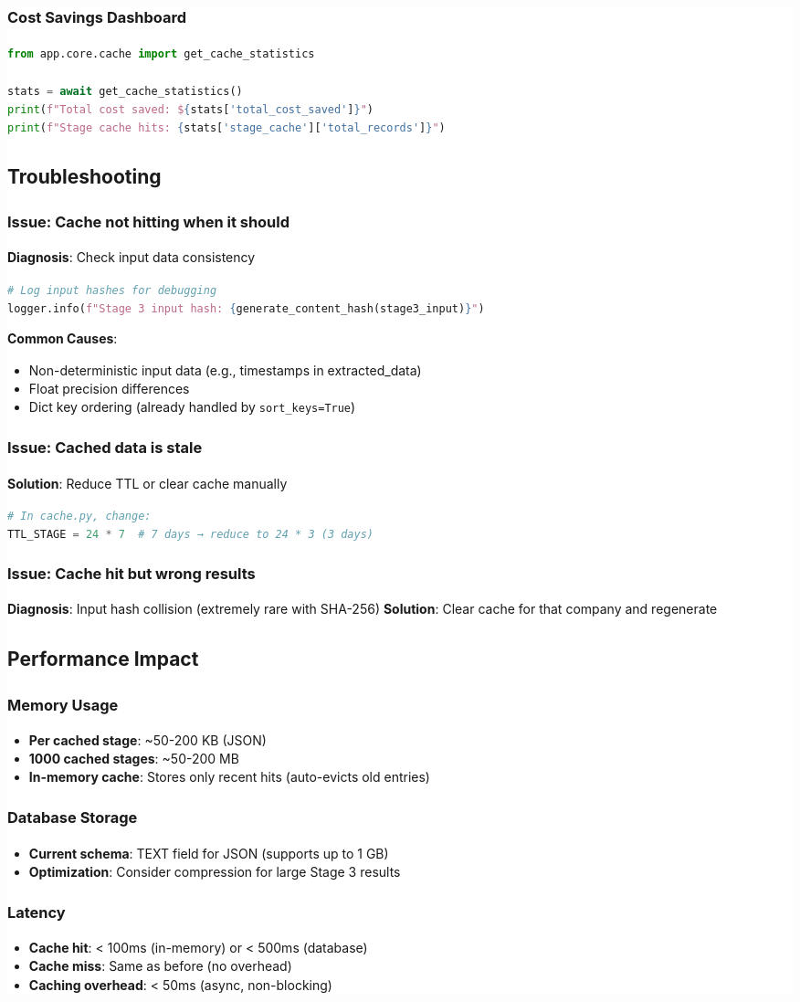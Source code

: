 ### Cost Savings Dashboard
```python
from app.core.cache import get_cache_statistics

stats = await get_cache_statistics()
print(f"Total cost saved: ${stats['total_cost_saved']}")
print(f"Stage cache hits: {stats['stage_cache']['total_records']}")
```

## Troubleshooting

### Issue: Cache not hitting when it should
**Diagnosis**: Check input data consistency
```python
# Log input hashes for debugging
logger.info(f"Stage 3 input hash: {generate_content_hash(stage3_input)}")
```

**Common Causes**:
- Non-deterministic input data (e.g., timestamps in extracted_data)
- Float precision differences
- Dict key ordering (already handled by `sort_keys=True`)

### Issue: Cached data is stale
**Solution**: Reduce TTL or clear cache manually
```python
# In cache.py, change:
TTL_STAGE = 24 * 7  # 7 days → reduce to 24 * 3 (3 days)
```

### Issue: Cache hit but wrong results
**Diagnosis**: Input hash collision (extremely rare with SHA-256)
**Solution**: Clear cache for that company and regenerate

## Performance Impact

### Memory Usage
- **Per cached stage**: ~50-200 KB (JSON)
- **1000 cached stages**: ~50-200 MB
- **In-memory cache**: Stores only recent hits (auto-evicts old entries)

### Database Storage
- **Current schema**: TEXT field for JSON (supports up to 1 GB)
- **Optimization**: Consider compression for large Stage 3 results

### Latency
- **Cache hit**: < 100ms (in-memory) or < 500ms (database)
- **Cache miss**: Same as before (no overhead)
- **Caching overhead**: < 50ms (async, non-blocking)
